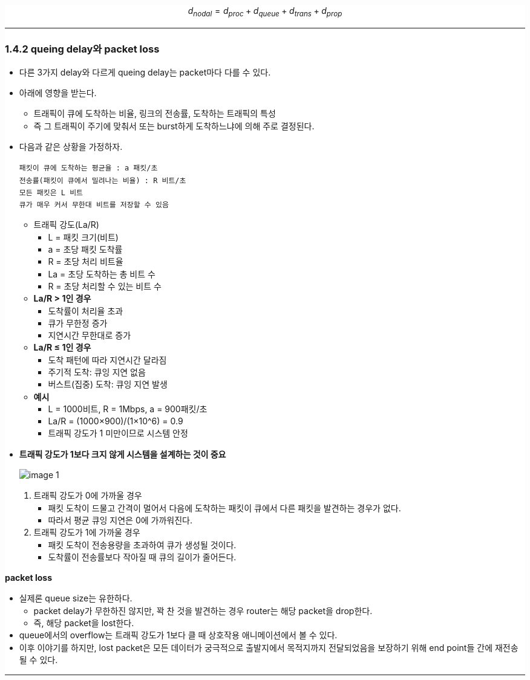 $$
d_{nodal} = d_{proc}+d_{queue}+d_{trans}+d_{prop}
$$

---

### 1.4.2 queing delay와 packet loss

- 다른 3가지 delay와 다르게 queing delay는 packet마다 다를 수 있다.
- 아래에 영향을 받는다.
    - 트래픽이 큐에 도착하는 비율, 링크의 전송률, 도착하는 트래픽의 특성
    - 즉 그 트래픽이 주기에 맞춰서 또는 burst하게 도착하느냐에 의해 주로 결정된다.

- 다음과 같은 상황을 가정하자.
    
    ```
    패킷이 큐에 도착하는 평균율 : a 패킷/초
    전송률(패킷이 큐에서 밀려나는 비율) : R 비트/초
    모든 패킷은 L 비트
    큐가 매우 커서 무한대 비트를 저장할 수 있음
    ```
    
    - 트래픽 강도(La/R)
        - L = 패킷 크기(비트)
        - a = 초당 패킷 도착률
        - R = 초당 처리 비트율
        - La = 초당 도착하는 총 비트 수
        - R = 초당 처리할 수 있는 비트 수
    - **La/R > 1인 경우**
        - 도착률이 처리율 초과
        - 큐가 무한정 증가
        - 지연시간 무한대로 증가
    - **La/R ≤ 1인 경우**
        - 도착 패턴에 따라 지연시간 달라짐
        - 주기적 도착: 큐잉 지연 없음
        - 버스트(집중) 도착: 큐잉 지연 발생
    - **예시**
        - L = 1000비트, R = 1Mbps, a = 900패킷/초
        - La/R = (1000×900)/(1×10^6) = 0.9
        - 트래픽 강도가 1 미만이므로 시스템 안정
- **트래픽 강도가 1보다 크지 않게 시스템을 설계하는 것이 중요**
    
    ![image 1](https://github.com/user-attachments/assets/f56fe214-835d-475d-adf9-9e1414c3f512)

    1. 트래픽 강도가 0에 가까울 경우
        - 패킷 도착이 드물고 간격이 멀어서 다음에 도착하는 패킷이 큐에서 다른 패킷을 발견하는 경우가 없다.
        - 따라서 평균 큐잉 지연은 0에 가까워진다.
    2. 트래픽 강도가 1에 가까울 경우
        - 패킷 도착이 전송용량을 초과하여 큐가 생성될 것이다.
        - 도착률이 전송률보다 작아질 때 큐의 길이가 줄어든다.

**packet loss**

- 실제론 queue size는 유한하다.
    - packet delay가 무한하진 않지만, 꽉 찬 것을 발견하는 경우 router는 해당 packet을 drop한다.
    - 즉, 해당 packet을 lost한다.
- queue에서의 overflow는 트래픽 강도가 1보다 클 때 상호작용 애니메이션에서 볼 수 있다.
- 이후 이야기를 하지만, lost packet은 모든 데이터가 궁극적으로 출발지에서 목적지까지 전달되었음을 보장하기 위해 end point들 간에 재전송될 수 있다.

---